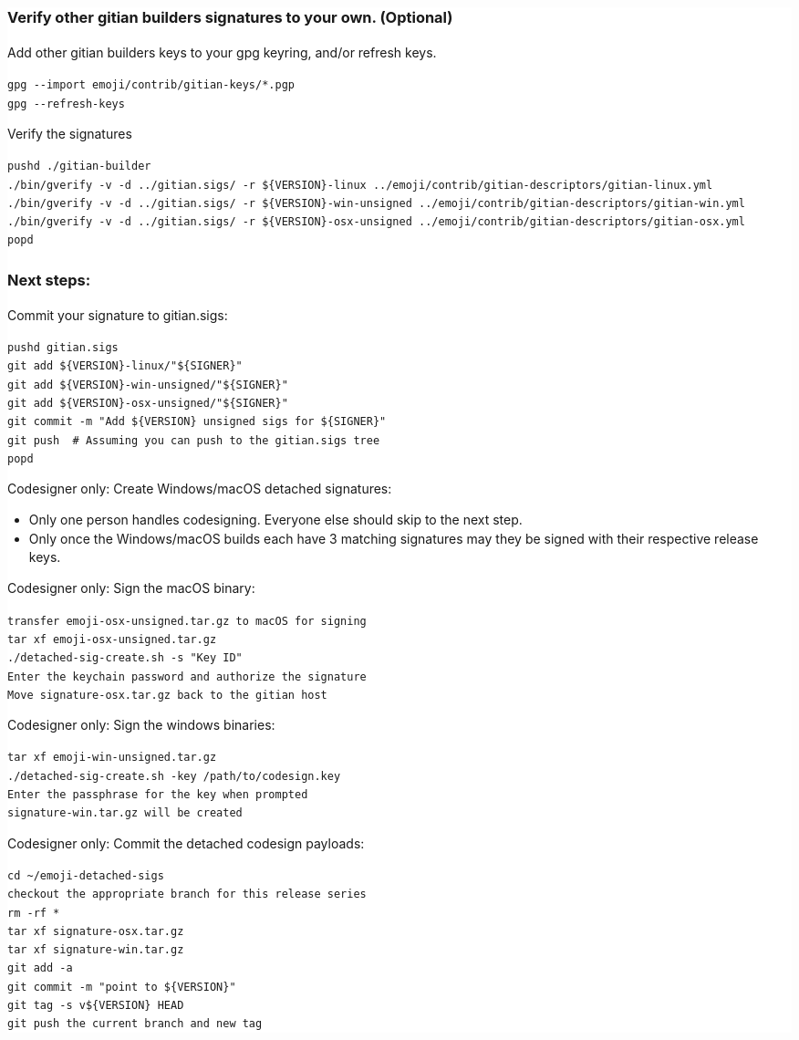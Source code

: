 ### Verify other gitian builders signatures to your own. (Optional)

Add other gitian builders keys to your gpg keyring, and/or refresh keys.

    gpg --import emoji/contrib/gitian-keys/*.pgp
    gpg --refresh-keys

Verify the signatures

    pushd ./gitian-builder
    ./bin/gverify -v -d ../gitian.sigs/ -r ${VERSION}-linux ../emoji/contrib/gitian-descriptors/gitian-linux.yml
    ./bin/gverify -v -d ../gitian.sigs/ -r ${VERSION}-win-unsigned ../emoji/contrib/gitian-descriptors/gitian-win.yml
    ./bin/gverify -v -d ../gitian.sigs/ -r ${VERSION}-osx-unsigned ../emoji/contrib/gitian-descriptors/gitian-osx.yml
    popd

### Next steps:

Commit your signature to gitian.sigs:

    pushd gitian.sigs
    git add ${VERSION}-linux/"${SIGNER}"
    git add ${VERSION}-win-unsigned/"${SIGNER}"
    git add ${VERSION}-osx-unsigned/"${SIGNER}"
    git commit -m "Add ${VERSION} unsigned sigs for ${SIGNER}"
    git push  # Assuming you can push to the gitian.sigs tree
    popd

Codesigner only: Create Windows/macOS detached signatures:
- Only one person handles codesigning. Everyone else should skip to the next step.
- Only once the Windows/macOS builds each have 3 matching signatures may they be signed with their respective release keys.

Codesigner only: Sign the macOS binary:

    transfer emoji-osx-unsigned.tar.gz to macOS for signing
    tar xf emoji-osx-unsigned.tar.gz
    ./detached-sig-create.sh -s "Key ID"
    Enter the keychain password and authorize the signature
    Move signature-osx.tar.gz back to the gitian host

Codesigner only: Sign the windows binaries:

    tar xf emoji-win-unsigned.tar.gz
    ./detached-sig-create.sh -key /path/to/codesign.key
    Enter the passphrase for the key when prompted
    signature-win.tar.gz will be created

Codesigner only: Commit the detached codesign payloads:

    cd ~/emoji-detached-sigs
    checkout the appropriate branch for this release series
    rm -rf *
    tar xf signature-osx.tar.gz
    tar xf signature-win.tar.gz
    git add -a
    git commit -m "point to ${VERSION}"
    git tag -s v${VERSION} HEAD
    git push the current branch and new tag
